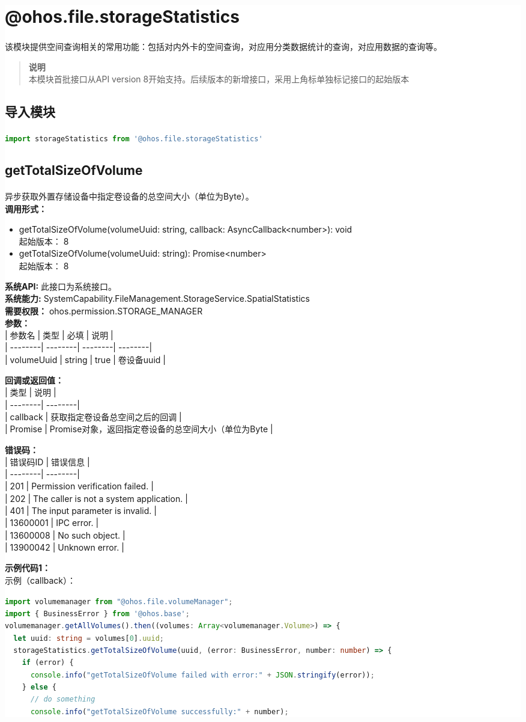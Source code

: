 # @ohos.file.storageStatistics    
该模块提供空间查询相关的常用功能：包括对内外卡的空间查询，对应用分类数据统计的查询，对应用数据的查询等。  
> **说明**   
>本模块首批接口从API version 8开始支持。后续版本的新增接口，采用上角标单独标记接口的起始版本  
  
## 导入模块  
  
```js    
import storageStatistics from '@ohos.file.storageStatistics'    
```  
    
## getTotalSizeOfVolume    
异步获取外置存储设备中指定卷设备的总空间大小（单位为Byte）。  
 **调用形式：**     
    
- getTotalSizeOfVolume(volumeUuid: string, callback: AsyncCallback\<number>): void    
起始版本： 8    
- getTotalSizeOfVolume(volumeUuid: string): Promise\<number>    
起始版本： 8  
  
 **系统API:**  此接口为系统接口。  
 **系统能力:**  SystemCapability.FileManagement.StorageService.SpatialStatistics  
 **需要权限：** ohos.permission.STORAGE_MANAGER    
 **参数：**     
| 参数名 | 类型 | 必填 | 说明 |  
| --------| --------| --------| --------|  
| volumeUuid | string | true | 卷设备uuid |  
    
 **回调或返回值：**     
| 类型 | 说明 |  
| --------| --------|  
| callback | 获取指定卷设备总空间之后的回调 |  
| Promise<number> | Promise对象，返回指定卷设备的总空间大小（单位为Byte |  
    
    
 **错误码：**     
| 错误码ID | 错误信息 |  
| --------| --------|  
| 201 | Permission verification failed. |  
| 202 | The caller is not a system application. |  
| 401 | The input parameter is invalid. |  
| 13600001 | IPC error. |  
| 13600008 | No such object. |  
| 13900042 | Unknown error. |  
    
 **示例代码1：**   
示例（callback）：  
```ts    
import volumemanager from "@ohos.file.volumeManager";  
import { BusinessError } from '@ohos.base';  
volumemanager.getAllVolumes().then((volumes: Array<volumemanager.Volume>) => {  
  let uuid: string = volumes[0].uuid;  
  storageStatistics.getTotalSizeOfVolume(uuid, (error: BusinessError, number: number) => {  
    if (error) {  
      console.info("getTotalSizeOfVolume failed with error:" + JSON.stringify(error));  
    } else {  
      // do something  
      console.info("getTotalSizeOfVolume successfully:" + number);  
```